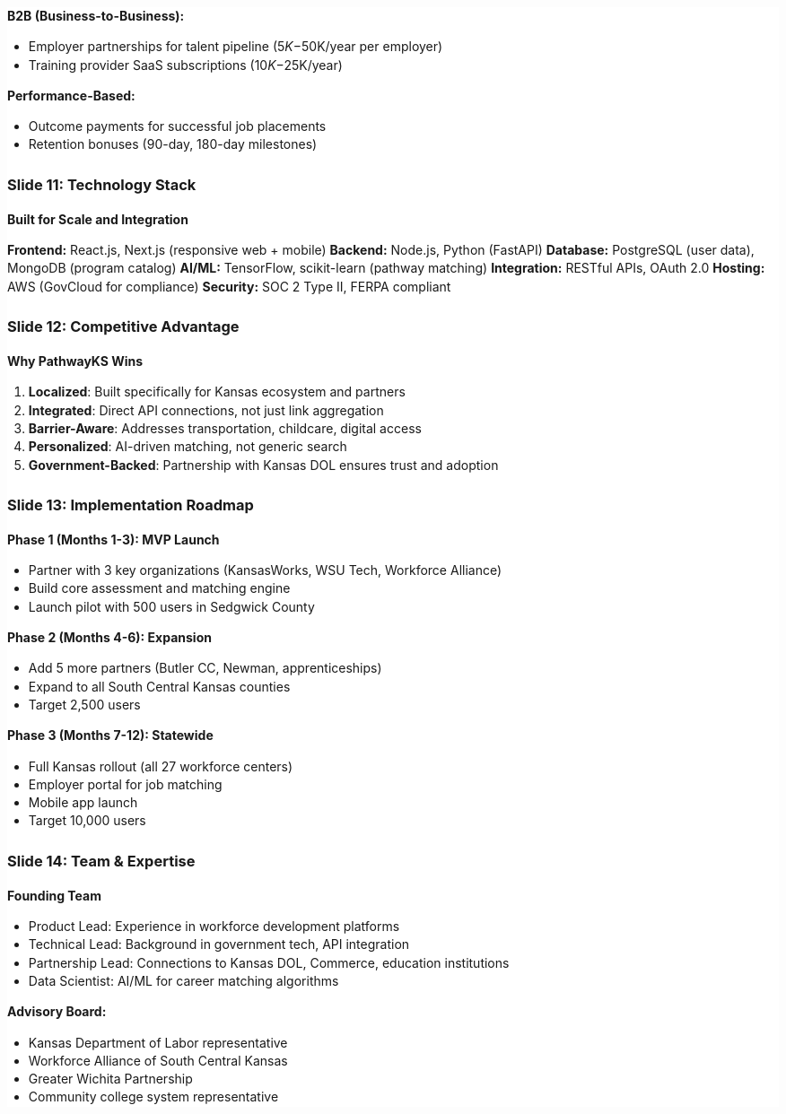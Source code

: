 **B2B (Business-to-Business):**
- Employer partnerships for talent pipeline ($5K-$50K/year per employer)
- Training provider SaaS subscriptions ($10K-$25K/year)

**Performance-Based:**
- Outcome payments for successful job placements
- Retention bonuses (90-day, 180-day milestones)

### Slide 11: Technology Stack
**Built for Scale and Integration**

**Frontend:** React.js, Next.js (responsive web + mobile)
**Backend:** Node.js, Python (FastAPI)
**Database:** PostgreSQL (user data), MongoDB (program catalog)
**AI/ML:** TensorFlow, scikit-learn (pathway matching)
**Integration:** RESTful APIs, OAuth 2.0
**Hosting:** AWS (GovCloud for compliance)
**Security:** SOC 2 Type II, FERPA compliant

### Slide 12: Competitive Advantage
**Why PathwayKS Wins**

1. **Localized**: Built specifically for Kansas ecosystem and partners
2. **Integrated**: Direct API connections, not just link aggregation
3. **Barrier-Aware**: Addresses transportation, childcare, digital access
4. **Personalized**: AI-driven matching, not generic search
5. **Government-Backed**: Partnership with Kansas DOL ensures trust and adoption

### Slide 13: Implementation Roadmap
**Phase 1 (Months 1-3): MVP Launch**
- Partner with 3 key organizations (KansasWorks, WSU Tech, Workforce Alliance)
- Build core assessment and matching engine
- Launch pilot with 500 users in Sedgwick County

**Phase 2 (Months 4-6): Expansion**
- Add 5 more partners (Butler CC, Newman, apprenticeships)
- Expand to all South Central Kansas counties
- Target 2,500 users

**Phase 3 (Months 7-12): Statewide**
- Full Kansas rollout (all 27 workforce centers)
- Employer portal for job matching
- Mobile app launch
- Target 10,000 users

### Slide 14: Team & Expertise
**Founding Team**
- Product Lead: Experience in workforce development platforms
- Technical Lead: Background in government tech, API integration
- Partnership Lead: Connections to Kansas DOL, Commerce, education institutions
- Data Scientist: AI/ML for career matching algorithms

**Advisory Board:**
- Kansas Department of Labor representative
- Workforce Alliance of South Central Kansas
- Greater Wichita Partnership
- Community college system representative
